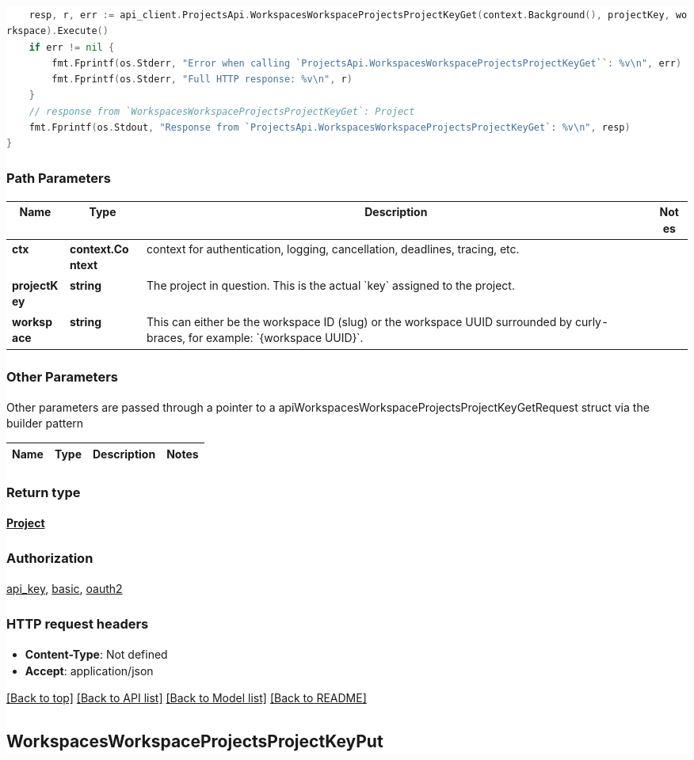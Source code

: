 ```go
    resp, r, err := api_client.ProjectsApi.WorkspacesWorkspaceProjectsProjectKeyGet(context.Background(), projectKey, workspace).Execute()
    if err != nil {
        fmt.Fprintf(os.Stderr, "Error when calling `ProjectsApi.WorkspacesWorkspaceProjectsProjectKeyGet``: %v\n", err)
        fmt.Fprintf(os.Stderr, "Full HTTP response: %v\n", r)
    }
    // response from `WorkspacesWorkspaceProjectsProjectKeyGet`: Project
    fmt.Fprintf(os.Stdout, "Response from `ProjectsApi.WorkspacesWorkspaceProjectsProjectKeyGet`: %v\n", resp)
}
```

### Path Parameters


Name | Type | Description  | Notes
------------- | ------------- | ------------- | -------------
**ctx** | **context.Context** | context for authentication, logging, cancellation, deadlines, tracing, etc.
**projectKey** | **string** | The project in question. This is the actual &#x60;key&#x60; assigned to the project.  | 
**workspace** | **string** | This can either be the workspace ID (slug) or the workspace UUID surrounded by curly-braces, for example: &#x60;{workspace UUID}&#x60;.  | 

### Other Parameters

Other parameters are passed through a pointer to a apiWorkspacesWorkspaceProjectsProjectKeyGetRequest struct via the builder pattern


Name | Type | Description  | Notes
------------- | ------------- | ------------- | -------------



### Return type

[**Project**](Project.md)

### Authorization

[api_key](../README.md#api_key), [basic](../README.md#basic), [oauth2](../README.md#oauth2)

### HTTP request headers

- **Content-Type**: Not defined
- **Accept**: application/json

[[Back to top]](#) [[Back to API list]](../README.md#documentation-for-api-endpoints)
[[Back to Model list]](../README.md#documentation-for-models)
[[Back to README]](../README.md)


## WorkspacesWorkspaceProjectsProjectKeyPut

